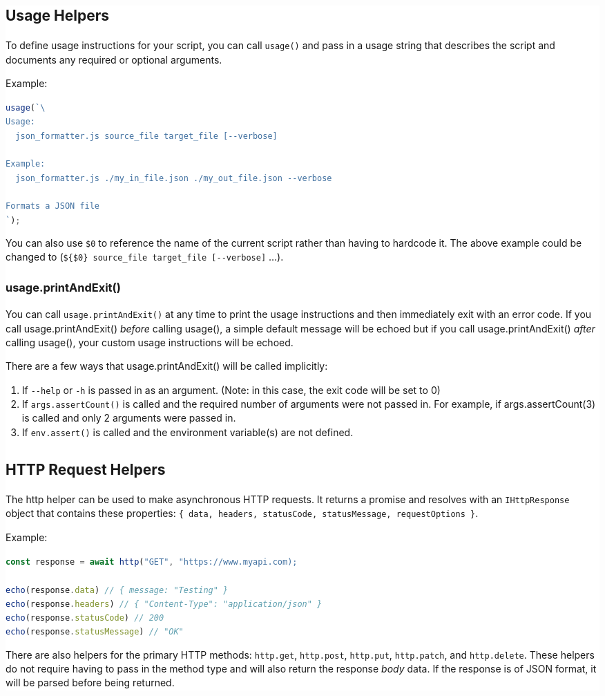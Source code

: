 

## Usage Helpers

To define usage instructions for your script, you can call `usage()` and pass in a usage string that describes the script and documents any required or optional arguments.  

Example:
```js
usage(`\
Usage:
  json_formatter.js source_file target_file [--verbose]

Example:
  json_formatter.js ./my_in_file.json ./my_out_file.json --verbose

Formats a JSON file
`);
```

You can also use `$0` to reference the name of the current script rather than having to hardcode it.  The above example could be changed to (`${$0} source_file target_file [--verbose]` ...).

### usage.printAndExit()

You can call `usage.printAndExit()` at any time to print the usage instructions and then immediately exit with an error code.  If you call usage.printAndExit() _before_ calling usage(), a simple default message will be echoed but if you call usage.printAndExit() _after_ calling usage(), your custom usage instructions will be echoed.

There are a few ways that usage.printAndExit() will be called implicitly:
1. If `--help` or `-h` is passed in as an argument.  (Note: in this case, the exit code will be set to 0)
1. If `args.assertCount()` is called and the required number of arguments were not passed in.  For example, if args.assertCount(3) is called and only 2 arguments were passed in.
1. If `env.assert()` is called and the environment variable(s) are not defined.

## HTTP Request Helpers

The http helper can be used to make asynchronous HTTP requests. It returns a promise and resolves with an `IHttpResponse` object that contains these properties: `{ data, headers, statusCode, statusMessage, requestOptions }`.

Example:

```js
const response = await http("GET", "https://www.myapi.com);

echo(response.data) // { message: "Testing" }
echo(response.headers) // { "Content-Type": "application/json" }
echo(response.statusCode) // 200
echo(response.statusMessage) // "OK"
```

There are also helpers for the primary HTTP methods: `http.get`, `http.post`, `http.put`, `http.patch`, and `http.delete`. These helpers do not require having to pass in the method type and will also return the response _body_ data. If the response is of JSON format, it will be parsed before being returned.
